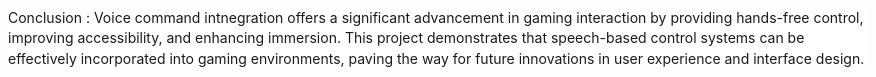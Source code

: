 Conclusion :
Voice command intnegration offers a significant advancement in gaming interaction by
providing hands-free control, improving accessibility, and enhancing immersion. This
project demonstrates that speech-based control systems can be effectively incorporated
into gaming environments, paving the way for future innovations in user experience and
interface design.
